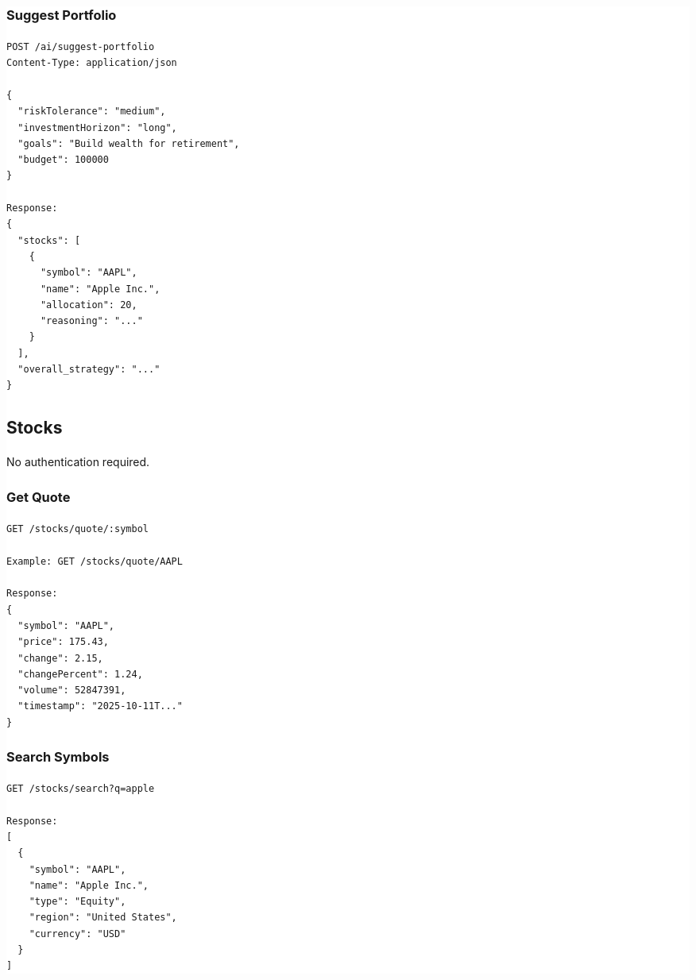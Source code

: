 ### Suggest Portfolio
```
POST /ai/suggest-portfolio
Content-Type: application/json

{
  "riskTolerance": "medium",
  "investmentHorizon": "long",
  "goals": "Build wealth for retirement",
  "budget": 100000
}

Response:
{
  "stocks": [
    {
      "symbol": "AAPL",
      "name": "Apple Inc.",
      "allocation": 20,
      "reasoning": "..."
    }
  ],
  "overall_strategy": "..."
}
```

## Stocks

No authentication required.

### Get Quote
```
GET /stocks/quote/:symbol

Example: GET /stocks/quote/AAPL

Response:
{
  "symbol": "AAPL",
  "price": 175.43,
  "change": 2.15,
  "changePercent": 1.24,
  "volume": 52847391,
  "timestamp": "2025-10-11T..."
}
```

### Search Symbols
```
GET /stocks/search?q=apple

Response:
[
  {
    "symbol": "AAPL",
    "name": "Apple Inc.",
    "type": "Equity",
    "region": "United States",
    "currency": "USD"
  }
]
```
